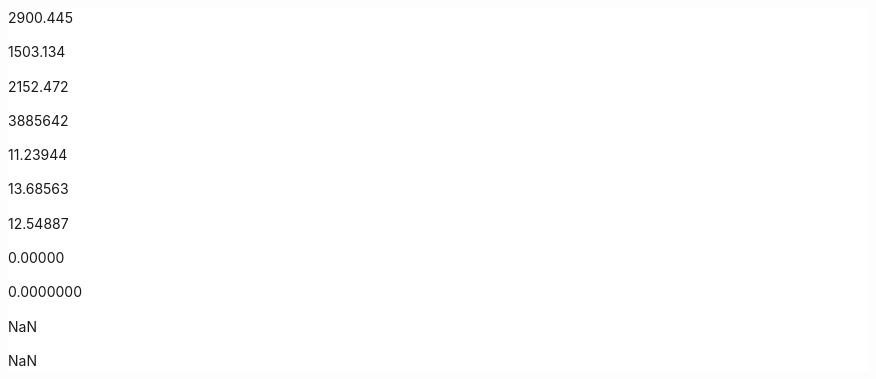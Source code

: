 2900.445

</td>

<td style="text-align:right;">

1503.134

</td>

<td style="text-align:right;">

2152.472

</td>

<td style="text-align:right;">

3885642

</td>

<td style="text-align:right;">

11.23944

</td>

<td style="text-align:right;">

13.68563

</td>

<td style="text-align:right;">

12.54887

</td>

<td style="text-align:right;">

0.00000

</td>

<td style="text-align:right;">

0.0000000

</td>

<td style="text-align:right;">

NaN

</td>

<td style="text-align:right;">

NaN

</td>

<td style="text-align:right;">
